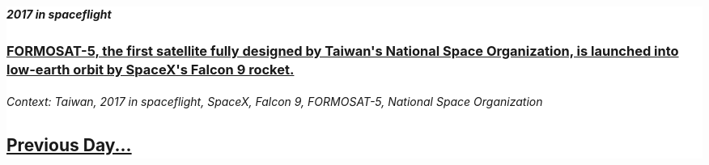 ##### 2017 in spaceflight
### [FORMOSAT-5, the first satellite fully designed by Taiwan's National Space Organization, is launched into low-earth orbit by SpaceX's Falcon 9 rocket. ](/news/2017/08/25/formosat-5-the-first-satellite-fully-designed-by-taiwan-s-national-space-organization-is-launched-into-low-earth-orbit-by-spacex-s-falcon.md)
_Context: Taiwan, 2017 in spaceflight, SpaceX, Falcon 9, FORMOSAT-5, National Space Organization_

## [Previous Day...](/news/2017/08/24/index.md)

